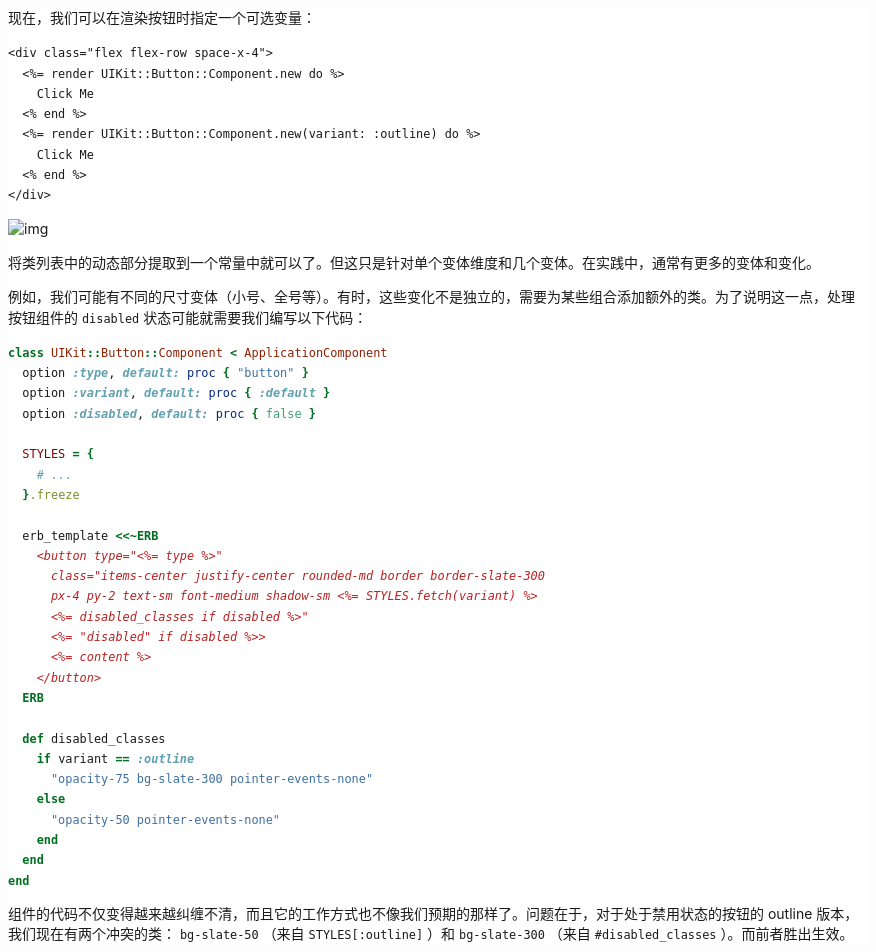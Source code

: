 
现在，我们可以在渲染按钮时指定一个可选变量：

```ruby
```

```erb
<div class="flex flex-row space-x-4">
  <%= render UIKit::Button::Component.new do %>
    Click Me
  <% end %>
  <%= render UIKit::Button::Component.new(variant: :outline) do %>
    Click Me
  <% end %>
</div>
```

![img](https://evilmartians.com/static/b013f38859e145e25b2b5c4eddd1c5fe/b6be3/two_buttons.webp)

将类列表中的动态部分提取到一个常量中就可以了。但这只是针对单个变体维度和几个变体。在实践中，通常有更多的变体和变化。

例如，我们可能有不同的尺寸变体（小号、全号等）。有时，这些变化不是独立的，需要为某些组合添加额外的类。为了说明这一点，处理按钮组件的 `disabled` 状态可能就需要我们编写以下代码：

```ruby
class UIKit::Button::Component < ApplicationComponent
  option :type, default: proc { "button" }
  option :variant, default: proc { :default }
  option :disabled, default: proc { false }

  STYLES = {
    # ...
  }.freeze

  erb_template <<~ERB
    <button type="<%= type %>"
      class="items-center justify-center rounded-md border border-slate-300
      px-4 py-2 text-sm font-medium shadow-sm <%= STYLES.fetch(variant) %>
      <%= disabled_classes if disabled %>"
      <%= "disabled" if disabled %>>
      <%= content %>
    </button>
  ERB

  def disabled_classes
    if variant == :outline
      "opacity-75 bg-slate-300 pointer-events-none"
    else
      "opacity-50 pointer-events-none"
    end
  end
end
```

组件的代码不仅变得越来越纠缠不清，而且它的工作方式也不像我们预期的那样了。问题在于，对于处于禁用状态的按钮的 outline 版本，我们现在有两个冲突的类： `bg-slate-50` （来自 `STYLES[:outline]` ）和 `bg-slate-300` （来自 `#disabled_classes` ）。而前者胜出生效。
